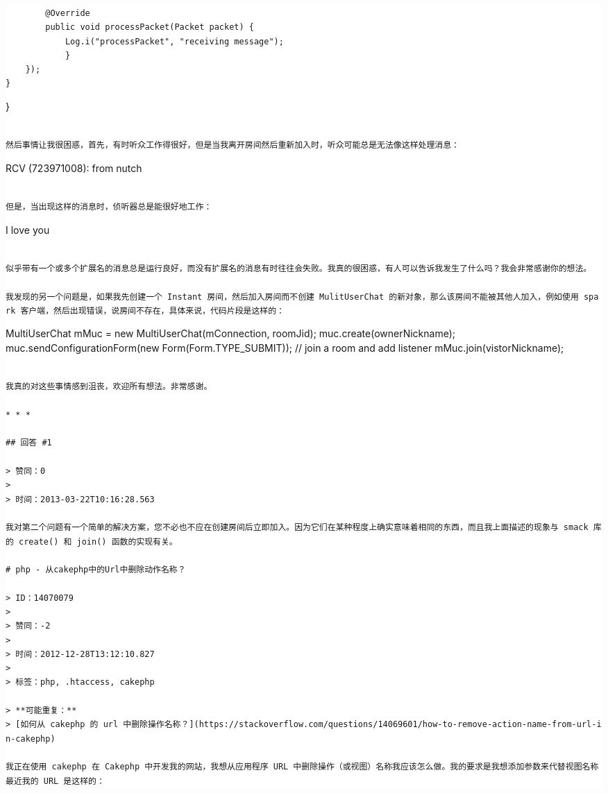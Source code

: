             @Override
            public void processPacket(Packet packet) {
                Log.i("processPacket", "receiving message");
                }
        });
    }
} 
```

然后事情让我很困惑，首先，有时听众工作得很好，但是当我离开房间然后重新加入时，听众可能总是无法像这样处理消息：

```
 RCV  (723971008): <message id="FdkcR-24" to="寻李白@xjopenfire/KascendVideo" type="groupchat" from="哈特的战争@conference.xjopenfire/nutch"><body> from nutch</body></message> 
```

但是，当出现这样的消息时，侦听器总是能很好地工作：

```
 <message id="S7JfM-111" to="寻李白@xjopenfire/KascendVideo" type="groupchat" from="哈特的战争@conference.xjopenfire/hangzhou@video"><body>I love you</body><x xmlns="jabber:x:event"><offline/><delivered/><displayed/><composing/></x></message> 
```

似乎带有一个或多个扩展名的消息总是运行良好，而没有扩展名的消息有时往往会失败。我真的很困惑，有人可以告诉我发生了什么吗？我会非常感谢你的想法。

我发现的另一个问题是，如果我先创建一个 Instant 房间，然后加入房间而不创建 MulitUserChat 的新对象，那么该房间不能被其他人加入，例如使用 spark 客户端，然后出现错误，说房间不存在，具体来说，代码片段是这样的：

```
MultiUserChat mMuc = new MultiUserChat(mConnection, roomJid);
        muc.create(ownerNickname);
        muc.sendConfigurationForm(new Form(Form.TYPE_SUBMIT));
        // join a room  and add listener 
       mMuc.join(vistorNickname); 
```

我真的对这些事情感到沮丧，欢迎所有想法。非常感谢。

* * *

## 回答 #1

> 赞同：0
> 
> 时间：2013-03-22T10:16:28.563

我对第二个问题有一个简单的解决方案，您不必也不应在创建房间后立即加入。因为它们在某种程度上确实意味着相同的东西，而且我上面描述的现象与 smack 库的 create() 和 join() 函数的实现有关。

# php - 从cakephp中的Url中删除动作名称？

> ID：14070079
> 
> 赞同：-2
> 
> 时间：2012-12-28T13:12:10.827
> 
> 标签：php, .htaccess, cakephp

> **可能重复：**
> [如何从 cakephp 的 url 中删除操作名称？](https://stackoverflow.com/questions/14069601/how-to-remove-action-name-from-url-in-cakephp)

我正在使用 cakephp 在 Cakephp 中开发我的网站，我想从应用程序 URL 中删除操作（或视图）名称我应该怎么做。我的要求是我想添加参数来代替视图名称最近我的 URL 是这样的：
```